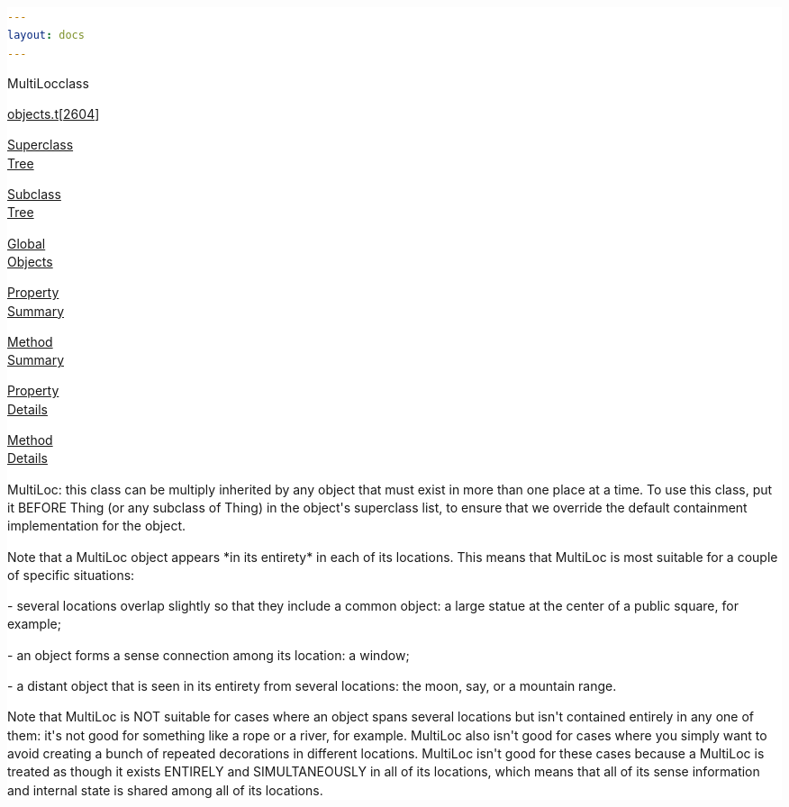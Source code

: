 ```yaml
---
layout: docs
---
```

<span class="title">MultiLoc</span><span class="type">class</span>

[objects.t](../file/objects.t.html)\[[2604](../source/objects.t.html#2604)\]

[Superclass  
Tree](#_SuperClassTree_)

[Subclass  
Tree](#_SubClassTree_)

[Global  
Objects](#_ObjectSummary_)

[Property  
Summary](#_PropSummary_)

[Method  
Summary](#_MethodSummary_)

[Property  
Details](#_Properties_)

[Method  
Details](#_Methods_)

<div class="fdesc">

MultiLoc: this class can be multiply inherited by any object that must
exist in more than one place at a time. To use this class, put it BEFORE
Thing (or any subclass of Thing) in the object's superclass list, to
ensure that we override the default containment implementation for the
object.

Note that a MultiLoc object appears \*in its entirety\* in each of its
locations. This means that MultiLoc is most suitable for a couple of
specific situations:

\- several locations overlap slightly so that they include a common
object: a large statue at the center of a public square, for example;

\- an object forms a sense connection among its location: a window;

\- a distant object that is seen in its entirety from several locations:
the moon, say, or a mountain range.

Note that MultiLoc is NOT suitable for cases where an object spans
several locations but isn't contained entirely in any one of them: it's
not good for something like a rope or a river, for example. MultiLoc
also isn't good for cases where you simply want to avoid creating a
bunch of repeated decorations in different locations. MultiLoc isn't
good for these cases because a MultiLoc is treated as though it exists
ENTIRELY and SIMULTANEOUSLY in all of its locations, which means that
all of its sense information and internal state is shared among all of
its locations.
